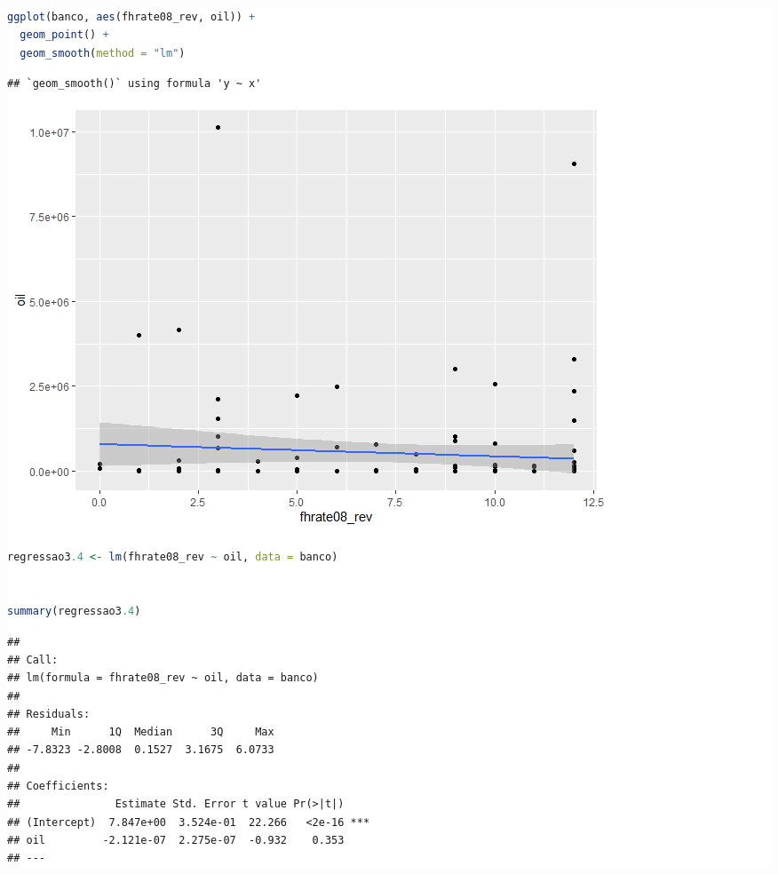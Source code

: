 ``` r
ggplot(banco, aes(fhrate08_rev, oil)) +
  geom_point() +
  geom_smooth(method = "lm")         
```

    ## `geom_smooth()` using formula 'y ~ x'

![](exercicio_5_files/figure-gfm/unnamed-chunk-23-2.png)

``` r
regressao3.4 <- lm(fhrate08_rev ~ oil, data = banco)


summary(regressao3.4)
```

    ## 
    ## Call:
    ## lm(formula = fhrate08_rev ~ oil, data = banco)
    ## 
    ## Residuals:
    ##     Min      1Q  Median      3Q     Max 
    ## -7.8323 -2.8008  0.1527  3.1675  6.0733 
    ## 
    ## Coefficients:
    ##               Estimate Std. Error t value Pr(>|t|)    
    ## (Intercept)  7.847e+00  3.524e-01  22.266   <2e-16 ***
    ## oil         -2.121e-07  2.275e-07  -0.932    0.353    
    ## ---